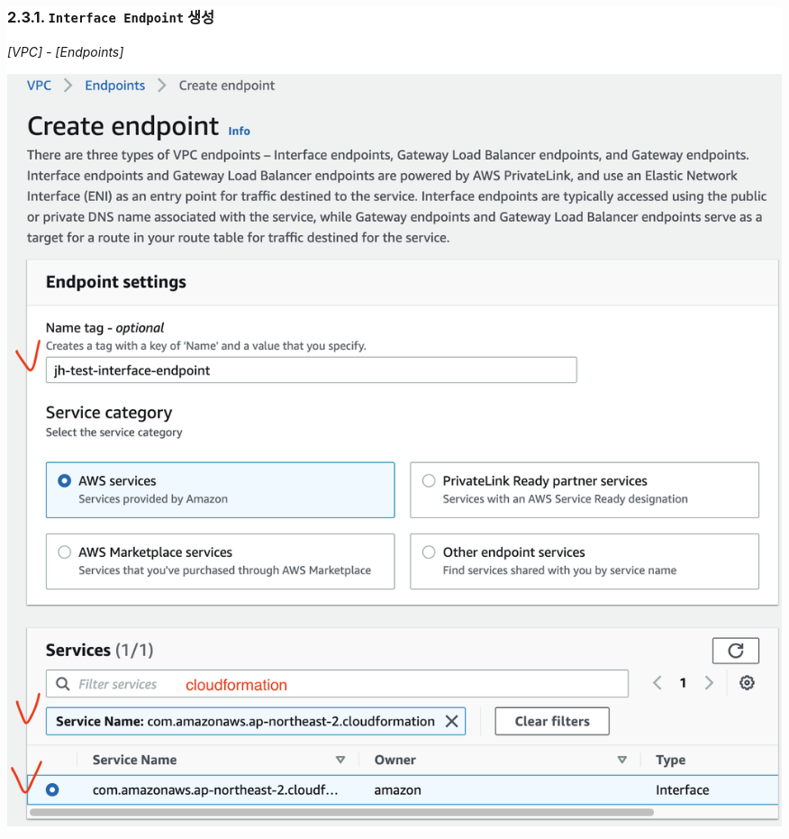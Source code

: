 
### 2.3.1. `Interface Endpoint` 생성

*[VPC] - [Endpoints]*

![`Interface Endpoint` 생성(1)](/assets/img/dev/2022/1016/gateway-interface-endpoint-12.png)
